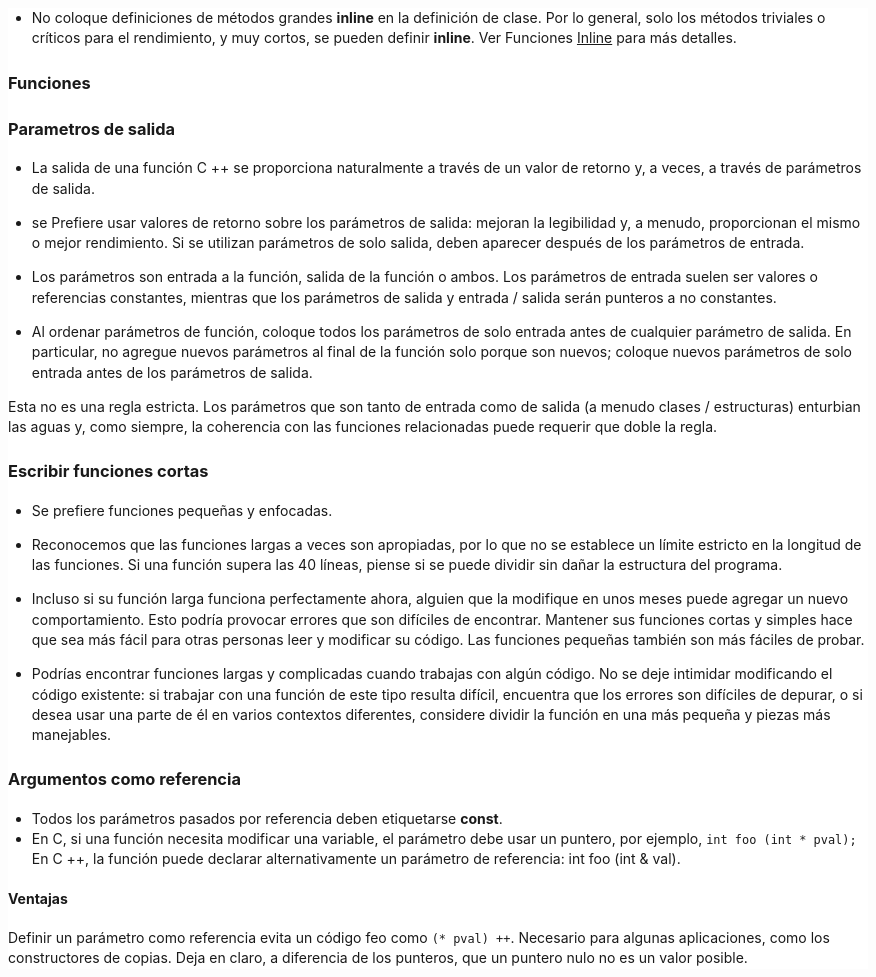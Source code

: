 - No coloque definiciones de métodos grandes **inline** en la definición de clase. Por lo general, solo los métodos triviales o críticos para el rendimiento, y muy cortos, se pueden definir **inline**. Ver Funciones [Inline](#funciones-inline) para más detalles.


### Funciones

### Parametros de salida

- La salida de una función C ++ se proporciona naturalmente a través de un valor de retorno y, a veces, a través de parámetros de salida.

- se Prefiere usar valores de retorno sobre los parámetros de salida: mejoran la legibilidad y, a menudo, proporcionan el mismo o mejor rendimiento. Si se utilizan parámetros de solo salida, deben aparecer después de los parámetros de entrada.

- Los parámetros son entrada a la función, salida de la función o ambos. Los parámetros de entrada suelen ser valores o referencias constantes, mientras que los parámetros de salida y entrada / salida serán punteros a no constantes.

- Al ordenar parámetros de función, coloque todos los parámetros de solo entrada antes de cualquier parámetro de salida. En particular, no agregue nuevos parámetros al final de la función solo porque son nuevos; coloque nuevos parámetros de solo entrada antes de los parámetros de salida.

Esta no es una regla estricta. Los parámetros que son tanto de entrada como de salida (a menudo clases / estructuras) enturbian las aguas y, como siempre, la coherencia con las funciones relacionadas puede requerir que doble la regla.

### Escribir funciones cortas 

- Se prefiere funciones pequeñas y enfocadas.

- Reconocemos que las funciones largas a veces son apropiadas, por lo que no se establece un límite estricto en la longitud de las funciones. Si una función supera las 40 líneas, piense si se puede dividir sin dañar la estructura del programa.

- Incluso si su función larga funciona perfectamente ahora, alguien que la modifique en unos meses puede agregar un nuevo comportamiento. Esto podría provocar errores que son difíciles de encontrar. Mantener sus funciones cortas y simples hace que sea más fácil para otras personas leer y modificar su código. Las funciones pequeñas también son más fáciles de probar.

- Podrías encontrar funciones largas y complicadas cuando trabajas con algún código. No se deje intimidar modificando el código existente: si trabajar con una función de este tipo resulta difícil, encuentra que los errores son difíciles de depurar, o si desea usar una parte de él en varios contextos diferentes, considere dividir la función en una más pequeña y piezas más manejables.

### Argumentos como referencia

- Todos los parámetros pasados por referencia deben etiquetarse **const**.
- En C, si una función necesita modificar una variable, el parámetro debe usar un puntero, por ejemplo, ```int foo (int * pval); ```
En C ++, la función puede declarar alternativamente un parámetro de referencia: int foo (int & val).

#### Ventajas
Definir un parámetro como referencia evita un código feo como ```(* pval) ++```. Necesario para algunas aplicaciones, como los constructores de copias. Deja en claro, a diferencia de los punteros, que un puntero nulo no es un valor posible.
